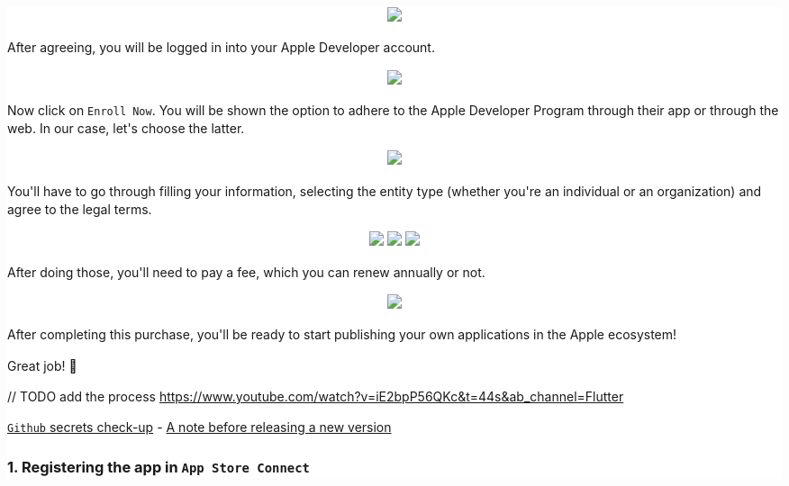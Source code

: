 <p align="center">
  <img width="800" src="https://github.com/dwyl/app/assets/17494745/595f8057-f5fa-49d1-9a22-9422e9e5901f" />
</p>

After agreeing,
you will be logged in into your Apple Developer account.

<p align="center">
  <img width="800" src="https://github.com/dwyl/app/assets/17494745/788077d6-3efa-4380-a935-54eea07c18ba" />
</p>

Now click on `Enroll Now`.
You will be shown the option 
to adhere to the Apple Developer Program
through their app or through the web.
In our case, let's choose the latter.

<p align="center">
  <img width="800" src="https://github.com/dwyl/app/assets/17494745/65af8fda-83e6-492b-80d5-98471261095c" />
</p>

You'll have to go through filling your information,
selecting the entity type (whether you're an individual or an organization)
and agree to the legal terms.

<p align="center">
  <img width="33%" src="https://github.com/dwyl/app/assets/17494745/d86d96cd-3ed2-48ba-969e-7d088e3a9039" />
  <img width="33%" src="https://github.com/dwyl/app/assets/17494745/8d209125-d87f-4f84-ac43-b49d54ea8228" />
  <img width="33%" src="https://github.com/dwyl/app/assets/17494745/877c6e87-5d18-4ec5-abe0-f8858e669a20" />
</p>

After doing those, you'll need to pay a fee,
which you can renew annually or not.

<p align="center">
  <img width="800" src="https://github.com/dwyl/app/assets/17494745/49480655-819b-4c0d-8576-fbc64c0f0e90" />
</p>

After completing this purchase,
you'll be ready to start publishing your own applications 
in the Apple ecosystem! 

Great job! 👏

// TODO add the process 
https://www.youtube.com/watch?v=iE2bpP56QKc&t=44s&ab_channel=Flutter



[`Github` secrets check-up](#github-secrets-check-up)
      - [A note before releasing a new version](#a-note-before-releasing-a-new-version)


### 1. Registering the app in `App Store Connect`
